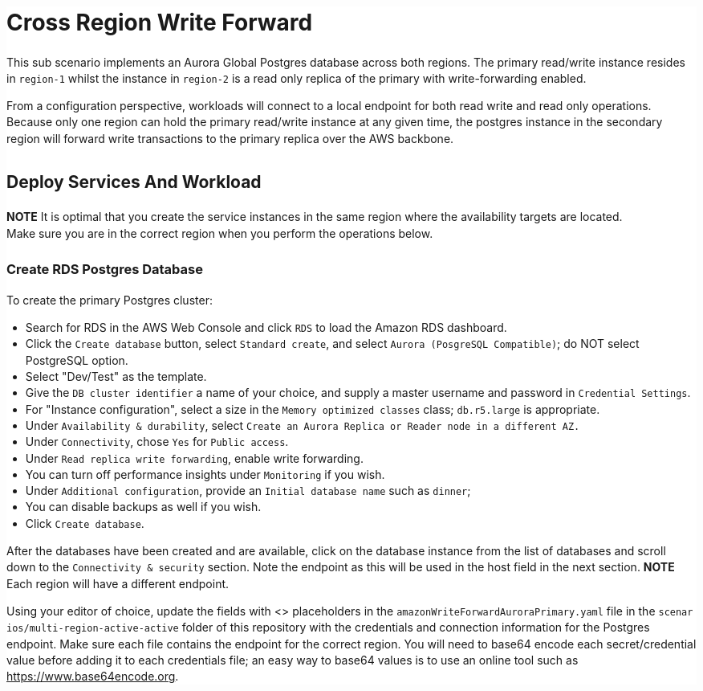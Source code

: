 # Cross Region Write Forward

This sub scenario implements an Aurora Global Postgres database across both regions.  The primary read/write instance resides in 
`region-1` whilst the instance in `region-2` is a read only replica of the primary with write-forwarding enabled.  

From a configuration perspective, workloads will connect to a local endpoint for both read write and read only operations.
Because only one region can hold the primary read/write instance at any given time, the postgres instance in the secondary region
will forward write transactions to the primary replica over the AWS backbone.  


## Deploy Services And Workload

**NOTE**  It is optimal that you create the service instances in the same region where the availability targets are located.  
Make sure you are in the correct region when you perform the operations below.

### Create RDS Postgres Database

To create the primary Postgres cluster:

- Search for RDS in the AWS Web Console and click `RDS` to load the Amazon RDS dashboard. 
- Click the `Create database` button, select `Standard create`, and select `Aurora (PosgreSQL Compatible)`; do NOT select PostgreSQL option.
- Select "Dev/Test" as the template.
- Give the `DB cluster identifier` a name of your choice, and supply a master username and password in `Credential Settings`. 
- For "Instance configuration", select a size in the `Memory optimized classes` class; `db.r5.large` is appropriate. 
- Under `Availability & durability`, select `Create an Aurora Replica or Reader node in a different AZ.`
- Under `Connectivity`, chose `Yes` for `Public access`.  
- Under `Read replica write forwarding`, enable write forwarding.
- You can turn off performance insights under `Monitoring` if you wish. 
- Under `Additional configuration`, provide an `Initial database name` such as `dinner`; 
- You can disable backups as well if you wish.
- Click `Create database`.

After the databases have been created and are available, click on the database instance from the list of databases and scroll down to the `Connectivity & security` section. 
Note the endpoint as this will be used in the host field in the next section.  **NOTE** Each region will have a different endpoint.

Using your editor of choice, update the fields with <> placeholders in the `amazonWriteForwardAuroraPrimary.yaml` 
file in the  `scenarios/multi-region-active-active` folder of this repository with the credentials and connection information for the Postgres endpoint.
Make sure each file contains the endpoint for the correct region.
You will need to base64 encode each secret/credential value 
before adding it to each credentials file; an easy way to base64 values is to use an online tool such as https://www.base64encode.org.
